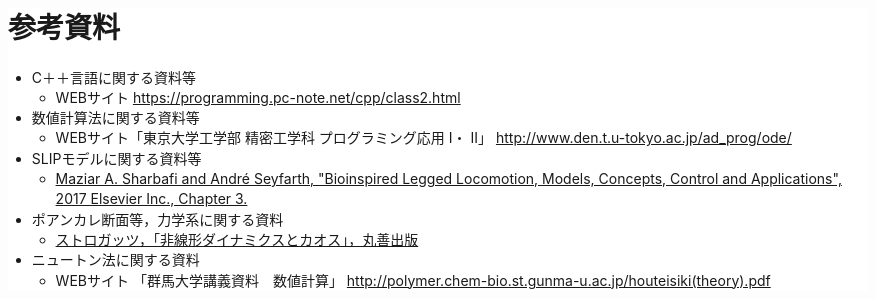 # 参考資料
- C＋＋言語に関する資料等
  - WEBサイト https://programming.pc-note.net/cpp/class2.html
- 数値計算法に関する資料等
  - WEBサイト「東京大学工学部 精密工学科 プログラミング応用 I・ II」 http://www.den.t.u-tokyo.ac.jp/ad_prog/ode/
- SLIPモデルに関する資料等
  - [Maziar A. Sharbafi and André Seyfarth, "Bioinspired Legged Locomotion, Models, Concepts, Control and Applications", 2017 Elsevier Inc., Chapter 3.](https://www.sciencedirect.com/book/9780128037669/bioinspired-legged-locomotion)
- ポアンカレ断面等，力学系に関する資料
  - [ストロガッツ，「非線形ダイナミクスとカオス」，丸善出版](https://www.maruzen-publishing.co.jp/item/b294857.html)
- ニュートン法に関する資料
  - WEBサイト 「群馬大学講義資料　数値計算」 http://polymer.chem-bio.st.gunma-u.ac.jp/houteisiki(theory).pdf
